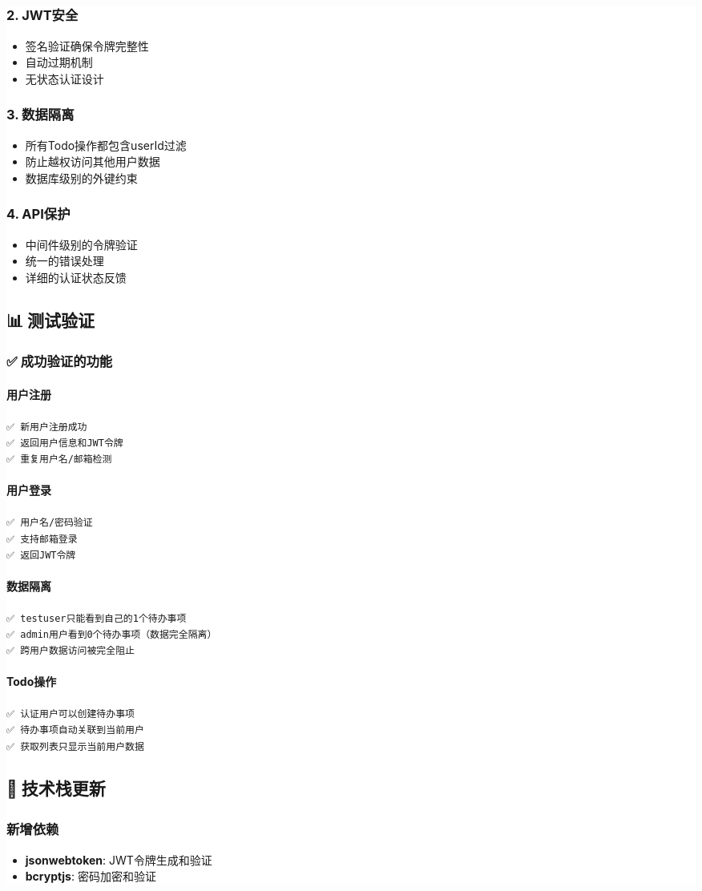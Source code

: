 ### 2. **JWT安全**
- 签名验证确保令牌完整性
- 自动过期机制
- 无状态认证设计

### 3. **数据隔离**
- 所有Todo操作都包含userId过滤
- 防止越权访问其他用户数据
- 数据库级别的外键约束

### 4. **API保护**
- 中间件级别的令牌验证
- 统一的错误处理
- 详细的认证状态反馈

## 📊 测试验证

### ✅ 成功验证的功能

#### 用户注册
```bash
✅ 新用户注册成功
✅ 返回用户信息和JWT令牌
✅ 重复用户名/邮箱检测
```

#### 用户登录
```bash
✅ 用户名/密码验证
✅ 支持邮箱登录
✅ 返回JWT令牌
```

#### 数据隔离
```bash
✅ testuser只能看到自己的1个待办事项
✅ admin用户看到0个待办事项（数据完全隔离）
✅ 跨用户数据访问被完全阻止
```

#### Todo操作
```bash
✅ 认证用户可以创建待办事项
✅ 待办事项自动关联到当前用户
✅ 获取列表只显示当前用户数据
```

## 🔧 技术栈更新

### 新增依赖
- **jsonwebtoken**: JWT令牌生成和验证
- **bcryptjs**: 密码加密和验证
